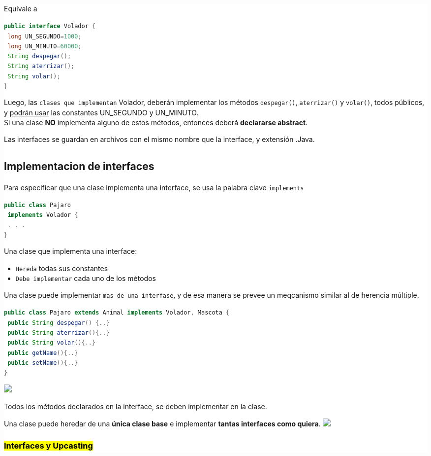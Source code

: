 Equivale a 

```java
public interface Volador {
 long UN_SEGUNDO=1000;
 long UN_MINUTO=60000;
 String despegar();
 String aterrizar();
 String volar();
}
```

Luego, las `clases que implementan` Volador, deberán implementar los métodos `despegar()`,
`aterrizar()` y `volar()`, todos públicos, y <u>podrán usar</u> las constantes
UN_SEGUNDO y UN_MINUTO. <br>
Si una clase **NO** implementa alguno de estos métodos, entonces deberá **declararse abstract**.

Las interfaces se guardan en archivos con el mismo nombre que la interface, y extensión .Java.

<h2>Implementacion de interfaces</h2>
<a id="implementacion"></a>

Para especificar que una clase implementa una interface, se usa la palabra clave `implements`

```java
public class Pajaro
 implements Volador {
 . . .
}
```

Una clase que implementa una interface:
* `Hereda` todas sus constantes
* `Debe implementar` cada uno de los métodos

Una clase puede implementar `mas de una interfase`, y de esa manera se prevee un meqcanismo similar
al de herencia múltiple.

```java
public class Pajaro extends Animal implements Volador, Mascota {
 public String despegar() {..}
 public String aterrizar(){..}
 public String volar(){..}
 public getName(){..}
 public setName(){..}
}
```

<img src = "/images/interfaces.png" width="600">

Todos los métodos declarados en la interface, se deben implementar en la clase.

Una clase puede heredar de una **única clase base** e implementar **tantas interfaces como quiera**.
<img src = "/images/upcasting.png" width="600">

<h3><mark> Interfaces y Upcasting</mark></h3>
